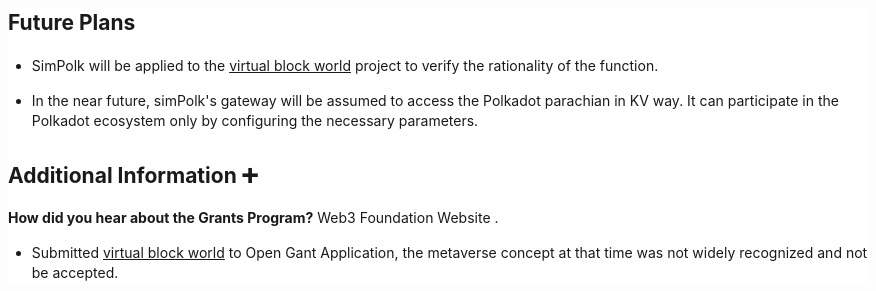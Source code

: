 ## Future Plans

* SimPolk will be applied to the [virtual block world](https://github.com/ff13dfly/VirtualBlockWorld) project to verify the rationality of the function.

* In the near future, simPolk's gateway will be assumed to access the Polkadot  parachian in KV way. It can participate in the Polkadot  ecosystem only by configuring the necessary parameters.




## Additional Information :heavy_plus_sign:

**How did you hear about the Grants Program?**  Web3 Foundation Website .

* Submitted  [virtual block world](https://github.com/ff13dfly/VirtualBlockWorld) to Open Gant Application, the metaverse concept at that time was not widely recognized and not be accepted.

